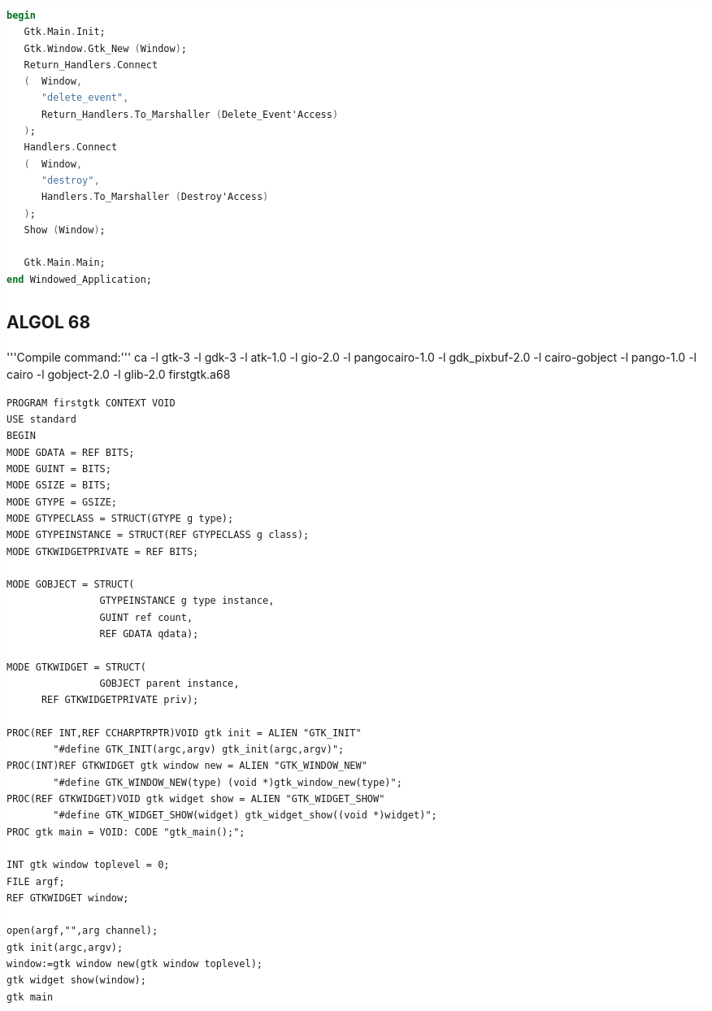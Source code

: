```ada
begin
   Gtk.Main.Init;
   Gtk.Window.Gtk_New (Window);
   Return_Handlers.Connect
   (  Window,
      "delete_event",
      Return_Handlers.To_Marshaller (Delete_Event'Access)
   );
   Handlers.Connect
   (  Window,
      "destroy",
      Handlers.To_Marshaller (Destroy'Access)
   );
   Show (Window);

   Gtk.Main.Main;
end Windowed_Application;
```



## ALGOL 68

'''Compile command:''' ca -l gtk-3 -l gdk-3 -l atk-1.0 -l gio-2.0 -l pangocairo-1.0 -l gdk_pixbuf-2.0 -l cairo-gobject -l pango-1.0 -l cairo -l gobject-2.0 -l glib-2.0 firstgtk.a68

```algol68
PROGRAM firstgtk CONTEXT VOID
USE standard
BEGIN
MODE GDATA = REF BITS;
MODE GUINT = BITS;
MODE GSIZE = BITS;
MODE GTYPE = GSIZE;
MODE GTYPECLASS = STRUCT(GTYPE g type);
MODE GTYPEINSTANCE = STRUCT(REF GTYPECLASS g class);
MODE GTKWIDGETPRIVATE = REF BITS;

MODE GOBJECT = STRUCT(
                GTYPEINSTANCE g type instance,
                GUINT ref count,
                REF GDATA qdata);

MODE GTKWIDGET = STRUCT(
                GOBJECT parent instance,
      REF GTKWIDGETPRIVATE priv);

PROC(REF INT,REF CCHARPTRPTR)VOID gtk init = ALIEN "GTK_INIT"
        "#define GTK_INIT(argc,argv) gtk_init(argc,argv)";
PROC(INT)REF GTKWIDGET gtk window new = ALIEN "GTK_WINDOW_NEW"
        "#define GTK_WINDOW_NEW(type) (void *)gtk_window_new(type)";
PROC(REF GTKWIDGET)VOID gtk widget show = ALIEN "GTK_WIDGET_SHOW"
        "#define GTK_WIDGET_SHOW(widget) gtk_widget_show((void *)widget)";
PROC gtk main = VOID: CODE "gtk_main();";

INT gtk window toplevel = 0;
FILE argf;
REF GTKWIDGET window;

open(argf,"",arg channel);
gtk init(argc,argv);
window:=gtk window new(gtk window toplevel);
gtk widget show(window);
gtk main
```